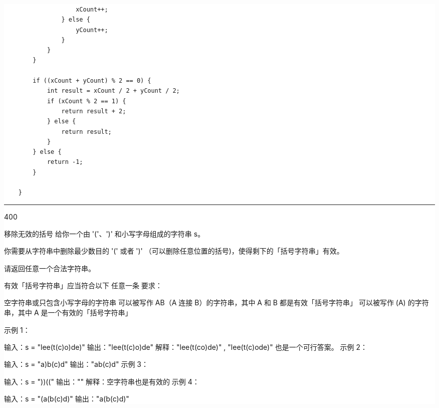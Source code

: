 ```
                    xCount++;
                } else {
                    yCount++;
                }
            }
        }

        if ((xCount + yCount) % 2 == 0) {
            int result = xCount / 2 + yCount / 2;
            if (xCount % 2 == 1) {
                return result + 2;
            } else {
                return result;
            }
        } else {
            return -1;
        }

    }
```
----------
400

移除无效的括号
给你一个由 '('、')' 和小写字母组成的字符串 s。

你需要从字符串中删除最少数目的 '(' 或者 ')' （可以删除任意位置的括号)，使得剩下的「括号字符串」有效。

请返回任意一个合法字符串。

有效「括号字符串」应当符合以下 任意一条 要求：

空字符串或只包含小写字母的字符串
可以被写作 AB（A 连接 B）的字符串，其中 A 和 B 都是有效「括号字符串」
可以被写作 (A) 的字符串，其中 A 是一个有效的「括号字符串」
 

示例 1：

输入：s = "lee(t(c)o)de)"
输出："lee(t(c)o)de"
解释："lee(t(co)de)" , "lee(t(c)ode)" 也是一个可行答案。
示例 2：

输入：s = "a)b(c)d"
输出："ab(c)d"
示例 3：

输入：s = "))(("
输出：""
解释：空字符串也是有效的
示例 4：

输入：s = "(a(b(c)d)"
输出："a(b(c)d)"
